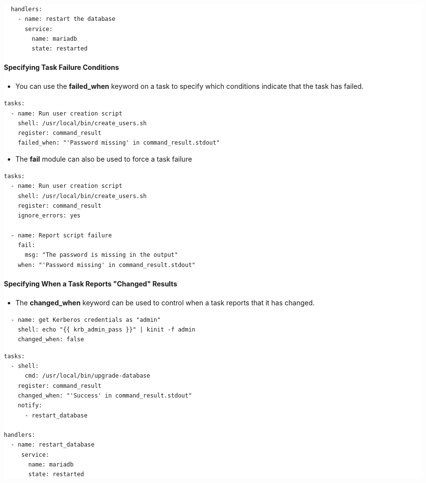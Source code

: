 ```
  handlers:
    - name: restart the database
      service:
        name: mariadb
        state: restarted
```

#### Specifying Task Failure Conditions
* You can use the **failed_when** keyword on a task to specify which conditions indicate that the task has failed.
```
tasks:
  - name: Run user creation script
    shell: /usr/local/bin/create_users.sh
    register: command_result
    failed_when: "'Password missing' in command_result.stdout"
```
* The **fail** module can also be used to force a task failure
```
tasks:
  - name: Run user creation script
    shell: /usr/local/bin/create_users.sh
    register: command_result
    ignore_errors: yes

  - name: Report script failure
    fail:
      msg: "The password is missing in the output"
    when: "'Password missing' in command_result.stdout"
```
#### Specifying When a Task Reports "Changed" Results
* The **changed_when** keyword can be used to control when a task reports that it has changed.
```
  - name: get Kerberos credentials as "admin"
    shell: echo "{{ krb_admin_pass }}" | kinit -f admin
    changed_when: false
```
```
tasks:
  - shell:
      cmd: /usr/local/bin/upgrade-database
    register: command_result
    changed_when: "'Success' in command_result.stdout"
    notify:
      - restart_database

handlers:
  - name: restart_database
     service:
       name: mariadb
       state: restarted
```
